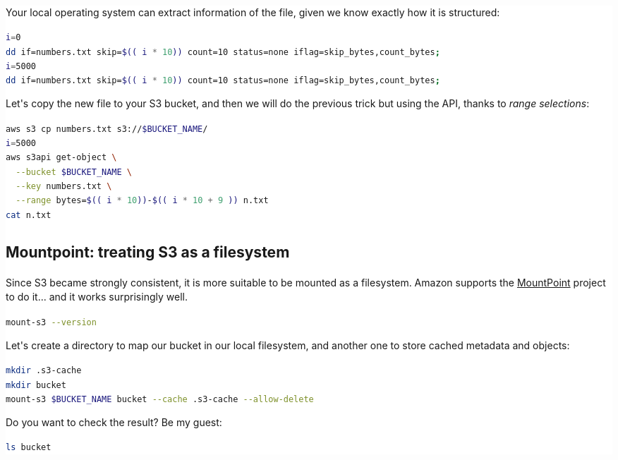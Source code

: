 


Your local operating system can extract information of the file,
given we know exactly how it is structured:

```bash
i=0
dd if=numbers.txt skip=$(( i * 10)) count=10 status=none iflag=skip_bytes,count_bytes; 
i=5000
dd if=numbers.txt skip=$(( i * 10)) count=10 status=none iflag=skip_bytes,count_bytes; 
```




Let's copy the new file to your S3 bucket, and then we will do the previous
trick but using the API, thanks to *range selections*:

```bash
aws s3 cp numbers.txt s3://$BUCKET_NAME/
i=5000
aws s3api get-object \
  --bucket $BUCKET_NAME \
  --key numbers.txt \
  --range bytes=$(( i * 10))-$(( i * 10 + 9 )) n.txt
cat n.txt
```



## Mountpoint: treating S3 as a filesystem




Since S3 became strongly consistent, it is more suitable to be mounted
as a filesystem. Amazon supports the [MountPoint](https://aws.amazon.com/s3/features/mountpoint/) project to do it... and it works surprisingly well.

```bash
mount-s3 --version
```




Let's create a directory to map our bucket in our local filesystem, and another
one to store cached metadata and objects:

```bash
mkdir .s3-cache
mkdir bucket
mount-s3 $BUCKET_NAME bucket --cache .s3-cache --allow-delete
```




Do you want to check the result? Be my guest:

```bash
ls bucket
```
